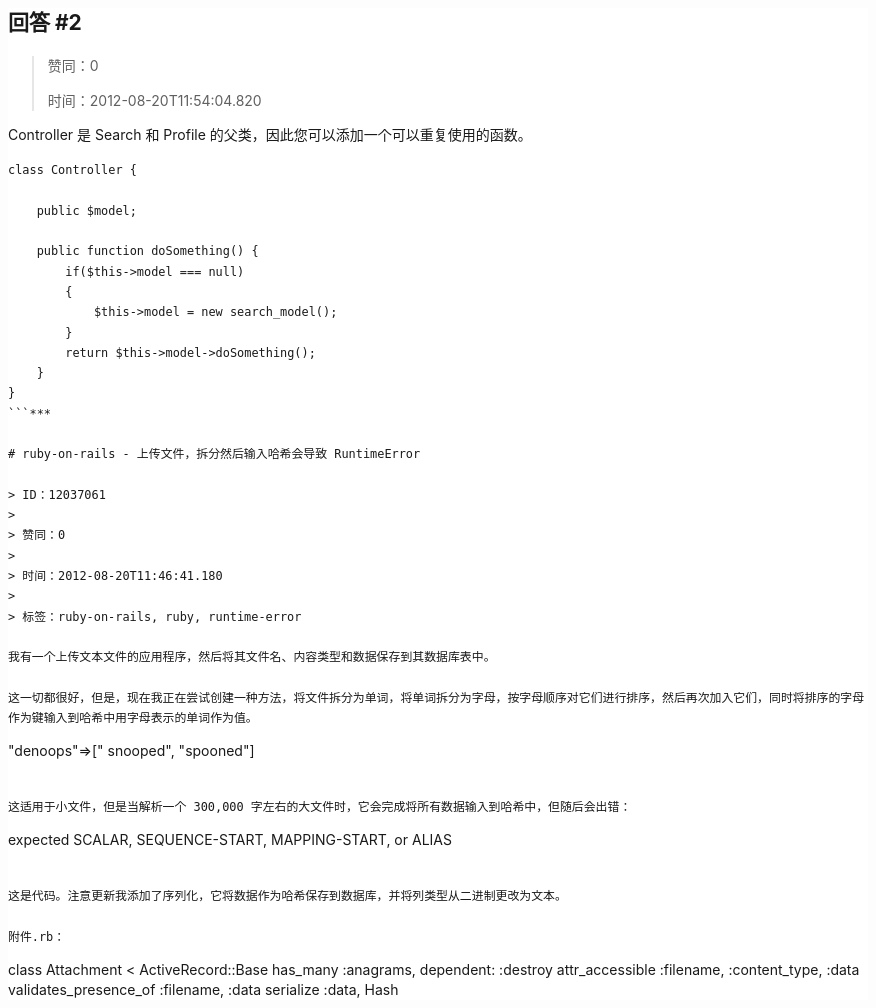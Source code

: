 ## 回答 #2

> 赞同：0
> 
> 时间：2012-08-20T11:54:04.820

Controller 是 Search 和 Profile 的父类，因此您可以添加一个可以重复使用的函数。

```
class Controller {

    public $model;

    public function doSomething() {
        if($this->model === null)
        {
            $this->model = new search_model();
        }
        return $this->model->doSomething();
    }
} 
```***

# ruby-on-rails - 上传文件，拆分然后输入哈希会导致 RuntimeError

> ID：12037061
> 
> 赞同：0
> 
> 时间：2012-08-20T11:46:41.180
> 
> 标签：ruby-on-rails, ruby, runtime-error

我有一个上传文本文件的应用程序，然后将其文件名、内容类型和数据保存到其数据库表中。

这一切都很好，但是，现在我正在尝试创建一种方法，将文件拆分为单词，将单词拆分为字母，按字母顺序对它们进行排序，然后再次加入它们，同时将排序的字母作为键输入到哈希中用字母表示的单词作为值。

```
"denoops"=>[" snooped", "spooned"] 
```

这适用于小文件，但是当解析一个 300,000 字左右的大文件时，它会完成将所有数据输入到哈希中，但随后会出错：

```
expected SCALAR, SEQUENCE-START, MAPPING-START, or ALIAS 
```

这是代码。注意更新我添加了序列化，它将数据作为哈希保存到数据库，并将列类型从二进制更改为文本。

附件.rb：

```
 class Attachment < ActiveRecord::Base
    has_many :anagrams, dependent: :destroy
    attr_accessible :filename, :content_type, :data
    validates_presence_of :filename, :data
    serialize :data, Hash
